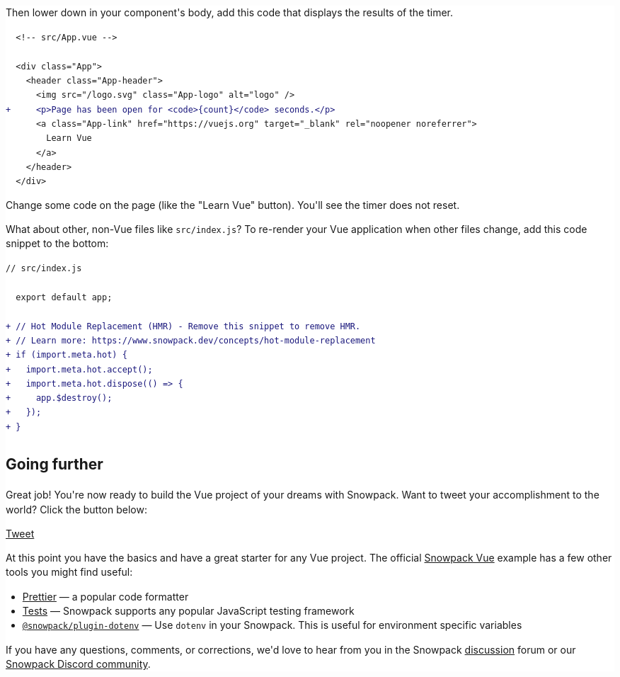 Then lower down in your component's body, add this code that displays the results of the timer.

```diff
  <!-- src/App.vue -->

  <div class="App">
    <header class="App-header">
      <img src="/logo.svg" class="App-logo" alt="logo" />
+     <p>Page has been open for <code>{count}</code> seconds.</p>
      <a class="App-link" href="https://vuejs.org" target="_blank" rel="noopener noreferrer">
        Learn Vue
      </a>
    </header>
  </div>
```

Change some code on the page (like the "Learn Vue" button). You'll see the timer does not reset.

What about other, non-Vue files like `src/index.js`? To re-render your Vue application when other files change, add this code snippet to the bottom:

```diff
// src/index.js

  export default app;

+ // Hot Module Replacement (HMR) - Remove this snippet to remove HMR.
+ // Learn more: https://www.snowpack.dev/concepts/hot-module-replacement
+ if (import.meta.hot) {
+   import.meta.hot.accept();
+   import.meta.hot.dispose(() => {
+     app.$destroy();
+   });
+ }
```

## Going further

Great job! You're now ready to build the Vue project of your dreams with Snowpack. Want to tweet your accomplishment to the world? Click the button below:

<a href="https://twitter.com/share?ref_src=twsrc%5Etfw" class="twitter-share-button" data-text="I just learned how to build a Vue app with #Snowpack. Check out the tutorial:" data-show-count="false">Tweet</a><script async src="https://platform.twitter.com/widgets.js" charset="utf-8"></script>

At this point you have the basics and have a great starter for any Vue project. The official [Snowpack Vue](https://github.com/snowpackjs/snowpack/tree/main/create-snowpack-app/app-template-vue) example has a few other tools you might find useful:

- [Prettier](https://prettier.io/) — a popular code formatter
- [Tests](/guides/testing) — Snowpack supports any popular JavaScript testing framework
- [`@snowpack/plugin-dotenv`](https://github.com/snowpackjs/snowpack/tree/main/plugins/plugin-dotenv) — Use `dotenv` in your Snowpack. This is useful for environment specific variables

If you have any questions, comments, or corrections, we'd love to hear from you in the Snowpack [discussion](https://github.com/snowpackjs/snowpack/discussions) forum or our [Snowpack Discord community](https://discord.gg/rS8SnRk).
